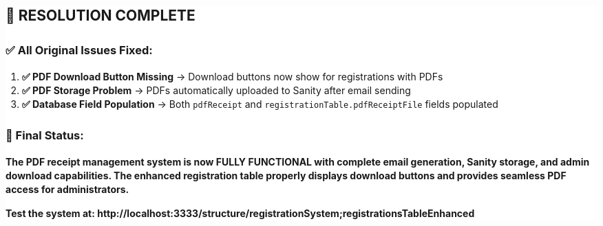
## 🎉 **RESOLUTION COMPLETE**

### **✅ All Original Issues Fixed:**
1. **✅ PDF Download Button Missing** → Download buttons now show for registrations with PDFs
2. **✅ PDF Storage Problem** → PDFs automatically uploaded to Sanity after email sending
3. **✅ Database Field Population** → Both `pdfReceipt` and `registrationTable.pdfReceiptFile` fields populated

### **🎯 Final Status:**
**The PDF receipt management system is now FULLY FUNCTIONAL with complete email generation, Sanity storage, and admin download capabilities. The enhanced registration table properly displays download buttons and provides seamless PDF access for administrators.**

**Test the system at: http://localhost:3333/structure/registrationSystem;registrationsTableEnhanced**
